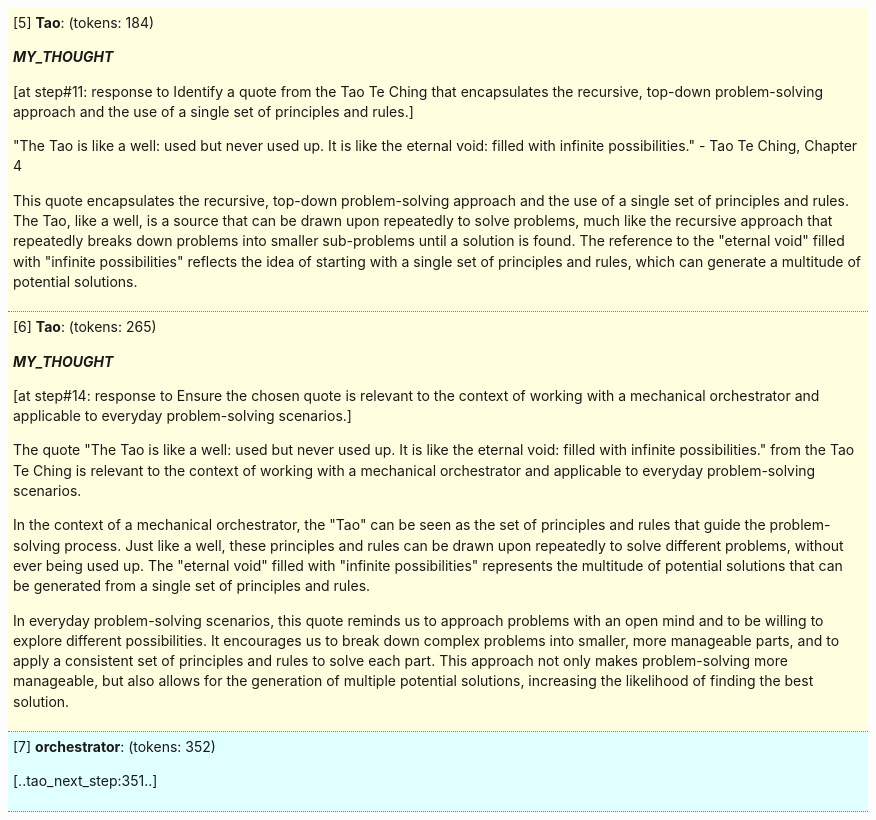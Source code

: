 
</div>

<div style="background-color:lightyellow; padding: 5px; border-bottom: 1px dotted grey">
<div>[5] <b>Tao</b>: (tokens: 184)</div>

***MY_THOUGHT***


[at step#11: response to Identify a quote from the Tao Te Ching that encapsulates the recursive, top-down problem-solving approach and the use of a single set of principles and rules.]

"The Tao is like a well: used but never used up. It is like the eternal void: filled with infinite possibilities." - Tao Te Ching, Chapter 4

This quote encapsulates the recursive, top-down problem-solving approach and the use of a single set of principles and rules. The Tao, like a well, is a source that can be drawn upon repeatedly to solve problems, much like the recursive approach that repeatedly breaks down problems into smaller sub-problems until a solution is found. The reference to the "eternal void" filled with "infinite possibilities" reflects the idea of starting with a single set of principles and rules, which can generate a multitude of potential solutions.


</div>

<div style="background-color:lightyellow; padding: 5px; border-bottom: 1px dotted grey">
<div>[6] <b>Tao</b>: (tokens: 265)</div>

***MY_THOUGHT***


[at step#14: response to Ensure the chosen quote is relevant to the context of working with a mechanical orchestrator and applicable to everyday problem-solving scenarios.]

The quote "The Tao is like a well: used but never used up. It is like the eternal void: filled with infinite possibilities." from the Tao Te Ching is relevant to the context of working with a mechanical orchestrator and applicable to everyday problem-solving scenarios.

In the context of a mechanical orchestrator, the "Tao" can be seen as the set of principles and rules that guide the problem-solving process. Just like a well, these principles and rules can be drawn upon repeatedly to solve different problems, without ever being used up. The "eternal void" filled with "infinite possibilities" represents the multitude of potential solutions that can be generated from a single set of principles and rules.

In everyday problem-solving scenarios, this quote reminds us to approach problems with an open mind and to be willing to explore different possibilities. It encourages us to break down complex problems into smaller, more manageable parts, and to apply a consistent set of principles and rules to solve each part. This approach not only makes problem-solving more manageable, but also allows for the generation of multiple potential solutions, increasing the likelihood of finding the best solution.


</div>

<div style="background-color:lightcyan; padding: 5px; border-bottom: 1px dotted grey">
<div>[7] <b>orchestrator</b>: (tokens: 352)</div>

[..tao_next_step:351..]


</div>
